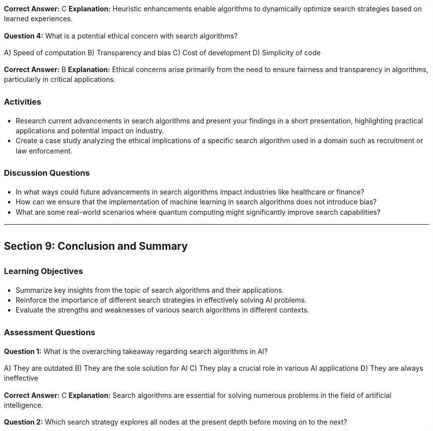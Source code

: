 **Correct Answer:** C
**Explanation:** Heuristic enhancements enable algorithms to dynamically optimize search strategies based on learned experiences.

**Question 4:** What is a potential ethical concern with search algorithms?

  A) Speed of computation
  B) Transparency and bias
  C) Cost of development
  D) Simplicity of code

**Correct Answer:** B
**Explanation:** Ethical concerns arise primarily from the need to ensure fairness and transparency in algorithms, particularly in critical applications.

### Activities
- Research current advancements in search algorithms and present your findings in a short presentation, highlighting practical applications and potential impact on industry.
- Create a case study analyzing the ethical implications of a specific search algorithm used in a domain such as recruitment or law enforcement.

### Discussion Questions
- In what ways could future advancements in search algorithms impact industries like healthcare or finance?
- How can we ensure that the implementation of machine learning in search algorithms does not introduce bias?
- What are some real-world scenarios where quantum computing might significantly improve search capabilities?

---

## Section 9: Conclusion and Summary

### Learning Objectives
- Summarize key insights from the topic of search algorithms and their applications.
- Reinforce the importance of different search strategies in effectively solving AI problems.
- Evaluate the strengths and weaknesses of various search algorithms in different contexts.

### Assessment Questions

**Question 1:** What is the overarching takeaway regarding search algorithms in AI?

  A) They are outdated
  B) They are the sole solution for AI
  C) They play a crucial role in various AI applications
  D) They are always ineffective

**Correct Answer:** C
**Explanation:** Search algorithms are essential for solving numerous problems in the field of artificial intelligence.

**Question 2:** Which search strategy explores all nodes at the present depth before moving on to the next?
